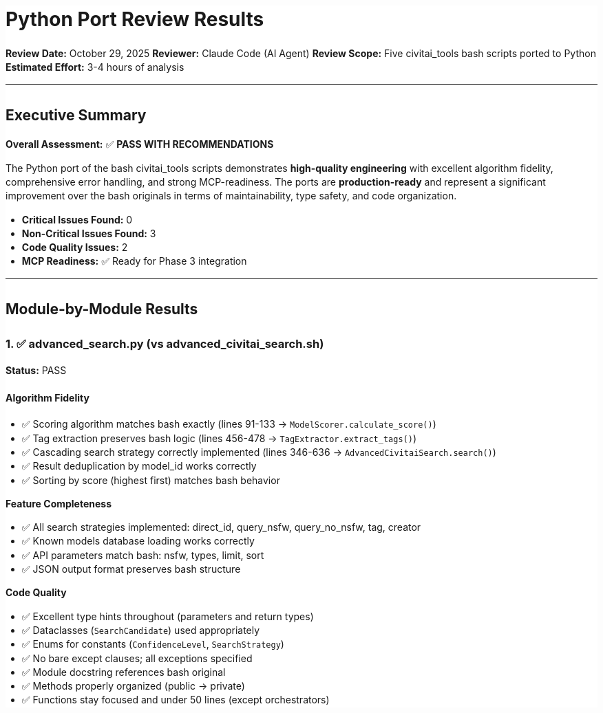 # Python Port Review Results

**Review Date:** October 29, 2025
**Reviewer:** Claude Code (AI Agent)
**Review Scope:** Five civitai_tools bash scripts ported to Python
**Estimated Effort:** 3-4 hours of analysis

---

## Executive Summary

**Overall Assessment:** ✅ **PASS WITH RECOMMENDATIONS**

The Python port of the bash civitai_tools scripts demonstrates **high-quality engineering** with excellent algorithm fidelity, comprehensive error handling, and strong MCP-readiness. The ports are **production-ready** and represent a significant improvement over the bash originals in terms of maintainability, type safety, and code organization.

- **Critical Issues Found:** 0
- **Non-Critical Issues Found:** 3
- **Code Quality Issues:** 2
- **MCP Readiness:** ✅ Ready for Phase 3 integration

---

## Module-by-Module Results

### 1. ✅ advanced_search.py (vs advanced_civitai_search.sh)

**Status:** PASS

#### Algorithm Fidelity
- ✅ Scoring algorithm matches bash exactly (lines 91-133 → `ModelScorer.calculate_score()`)
- ✅ Tag extraction preserves bash logic (lines 456-478 → `TagExtractor.extract_tags()`)
- ✅ Cascading search strategy correctly implemented (lines 346-636 → `AdvancedCivitaiSearch.search()`)
- ✅ Result deduplication by model_id works correctly
- ✅ Sorting by score (highest first) matches bash behavior

**Feature Completeness**
- ✅ All search strategies implemented: direct_id, query_nsfw, query_no_nsfw, tag, creator
- ✅ Known models database loading works correctly
- ✅ API parameters match bash: nsfw, types, limit, sort
- ✅ JSON output format preserves bash structure

**Code Quality**
- ✅ Excellent type hints throughout (parameters and return types)
- ✅ Dataclasses (`SearchCandidate`) used appropriately
- ✅ Enums for constants (`ConfidenceLevel`, `SearchStrategy`)
- ✅ No bare except clauses; all exceptions specified
- ✅ Module docstring references bash original
- ✅ Methods properly organized (public → private)
- ✅ Functions stay focused and under 50 lines (except orchestrators)
